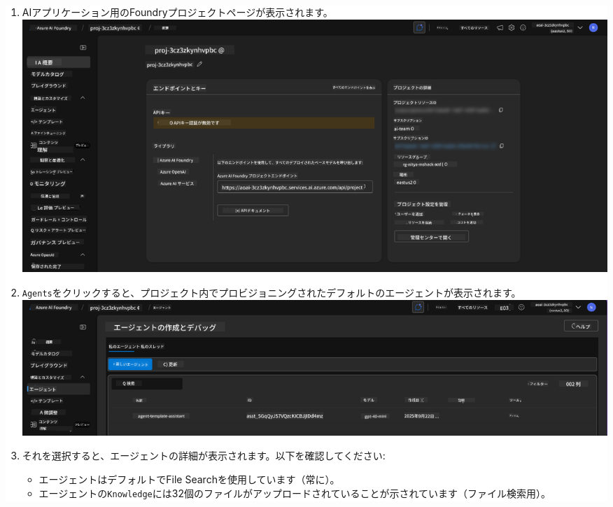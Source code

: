 1. AIアプリケーション用のFoundryプロジェクトページが表示されます。
   ![Project](../../../../../translated_images/05-visit-foundry-portal.d734e98135892d7e96324cebee01acfa6c339706b2d5e50ede4682beb5d431d9.ja.png)

1. `Agents`をクリックすると、プロジェクト内でプロビジョニングされたデフォルトのエージェントが表示されます。
   ![Agents](../../../../../translated_images/06-visit-agents.bccb263f77b00a0917878ae22b420c3b0df0ade50c0df8e20e6e45d49a220514.ja.png)

1. それを選択すると、エージェントの詳細が表示されます。以下を確認してください:

      - エージェントはデフォルトでFile Searchを使用しています（常に）。
      - エージェントの`Knowledge`には32個のファイルがアップロードされていることが示されています（ファイル検索用）。